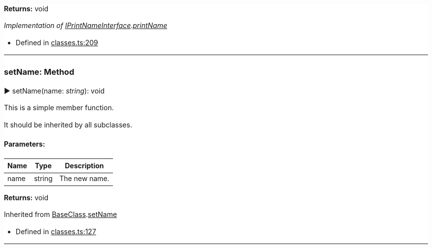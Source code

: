 





**Returns:** void




*Implementation of [IPrintNameInterface](../interfaces/_classes_.iprintnameinterface.md).[printName](../interfaces/_classes_.iprintnameinterface.md#printname)*



* Defined in [classes.ts:209](https://github.com/tgreyuk/typedoc-plugin-markdown/blob/04105dc/samples/src/typedoc/classes.ts#L209)









---

<a id="setname"></a>
###  setName: Method

► setName(name: *string*): void


<p>This is a simple member function.</p>


<p>It should be inherited by all subclasses.</p>





#### Parameters:
| Name  | Type                | Description  |
| ------ | ------------------- | ------------ |
| name  | string | The new name. |



**Returns:** void




Inherited from [BaseClass](_classes_.baseclass.md).[setName](_classes_.baseclass.md#setname)



* Defined in [classes.ts:127](https://github.com/tgreyuk/typedoc-plugin-markdown/blob/04105dc/samples/src/typedoc/classes.ts#L127)









---

